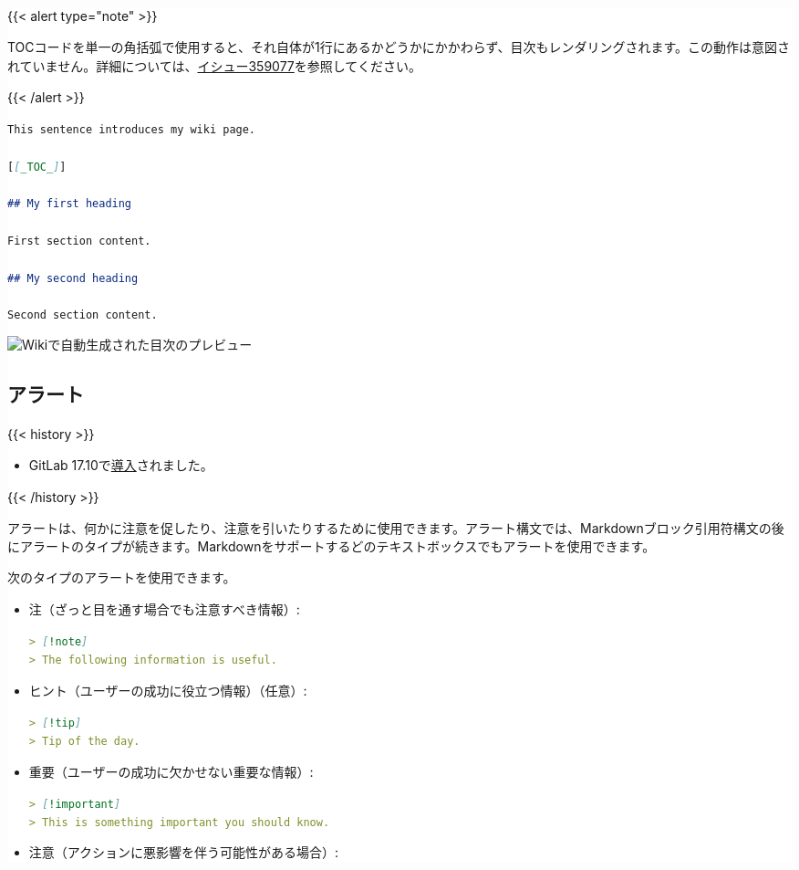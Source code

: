 {{< alert type="note" >}}

TOCコードを単一の角括弧で使用すると、それ自体が1行にあるかどうかにかかわらず、目次もレンダリングされます。この動作は意図されていません。詳細については、[イシュー359077](https://gitlab.com/gitlab-org/gitlab/-/issues/359077)を参照してください。

{{< /alert >}}

```markdown
This sentence introduces my wiki page.

[[_TOC_]]

## My first heading

First section content.

## My second heading

Second section content.
```

![Wikiで自動生成された目次のプレビュー](img/markdown_toc_preview_v12_9.png)

## アラート

{{< history >}}

- GitLab 17.10で[導入](https://gitlab.com/gitlab-org/gitlab/-/issues/24482)されました。

{{< /history >}}

アラートは、何かに注意を促したり、注意を引いたりするために使用できます。アラート構文では、Markdownブロック引用符構文の後にアラートのタイプが続きます。Markdownをサポートするどのテキストボックスでもアラートを使用できます。

次のタイプのアラートを使用できます。

- 注（ざっと目を通す場合でも注意すべき情報）:

  ```markdown
  > [!note]
  > The following information is useful.
  ```

- ヒント（ユーザーの成功に役立つ情報）（任意）:

  ```markdown
  > [!tip]
  > Tip of the day.
  ```

- 重要（ユーザーの成功に欠かせない重要な情報）:

  ```markdown
  > [!important]
  > This is something important you should know.
  ```

- 注意（アクションに悪影響を伴う可能性がある場合）:


[大文字小文字を区別しない、任意の参照テキスト]: https://www.mozilla.org/en-US/
[1]: https://slashdot.org
[リンクテキスト自体]: https://about.gitlab.com/
[ロゴ]: img/markdown_logo_v17_11.png "タイトルテキスト"